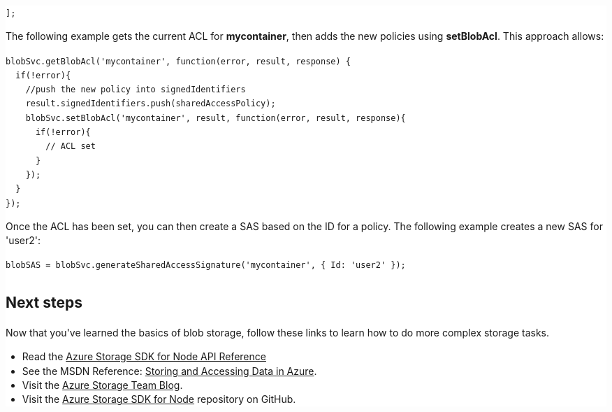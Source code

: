 	];

The following example gets the current ACL for **mycontainer**, then adds the new policies using **setBlobAcl**. This approach allows:

	blobSvc.getBlobAcl('mycontainer', function(error, result, response) {
      if(!error){
		//push the new policy into signedIdentifiers
		result.signedIdentifiers.push(sharedAccessPolicy);
		blobSvc.setBlobAcl('mycontainer', result, function(error, result, response){
	  	  if(!error){
	    	// ACL set
	  	  }
		});
	  }
	});

Once the ACL has been set, you can then create a SAS based on the ID for a policy. The following example creates a new SAS for 'user2':

	blobSAS = blobSvc.generateSharedAccessSignature('mycontainer', { Id: 'user2' });

## Next steps

Now that you've learned the basics of blob storage, follow these links
to learn how to do more complex storage tasks.

-   Read the [Azure Storage SDK for Node API Reference][]
-   See the MSDN Reference: [Storing and Accessing Data in Azure][].
-   Visit the [Azure Storage Team Blog][].
-   Visit the [Azure Storage SDK for Node][] repository on GitHub.

[Azure Storage SDK for Node]: https://github.com/Azure/azure-storage-node
[Create and deploy a Node.js application to an Azure Web Site]: /develop/nodejs/tutorials/create-a-website-(mac)/
[Node.js Cloud Service with Storage]: storage-nodejs-use-table-storage-cloud-service-app.md
[Node.js Web Application with Storage]: storage-nodejs-use-table-storage-web-site.md
[Web Site with WebMatrix]: web-sites-nodejs-use-webmatrix.md
[using the REST API]: http://msdn.microsoft.com/library/azure/hh264518.aspx
[Azure Management Portal]: http://manage.windowsazure.com
[Node.js Cloud Service]: cloud-services-nodejs-develop-deploy-app.md
[Storing and Accessing Data in Azure]: http://msdn.microsoft.com/library/azure/gg433040.aspx
[Azure Storage Team Blog]: http://blogs.msdn.com/b/windowsazurestorage/
[Azure Storage SDK for Node API Reference]: http://dl.windowsazure.com/nodestoragedocs/index.html
